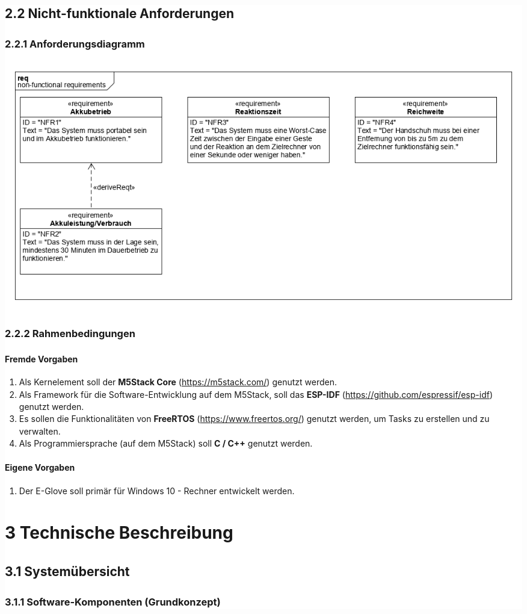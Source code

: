 ## 2.2 Nicht-funktionale Anforderungen

### 2.2.1 Anforderungsdiagramm
![Nicht-funktionale Anforderungen](images/NFR.png)

### 2.2.2 Rahmenbedingungen

#### Fremde Vorgaben
1. Als Kernelement soll der **M5Stack Core** (https://m5stack.com/) genutzt werden.
2. Als Framework für die Software-Entwicklung auf dem M5Stack, soll das **ESP-IDF** (https://github.com/espressif/esp-idf) genutzt werden.
3. Es sollen die Funktionalitäten von **FreeRTOS** (https://www.freertos.org/) genutzt werden, um Tasks zu erstellen und zu verwalten.
4. Als Programmiersprache (auf dem M5Stack) soll **C / C++** genutzt werden.

#### Eigene Vorgaben
1. Der E-Glove soll primär für Windows 10 - Rechner entwickelt werden.


# 3 Technische Beschreibung

## 3.1 Systemübersicht

### 3.1.1 Software-Komponenten (Grundkonzept)
